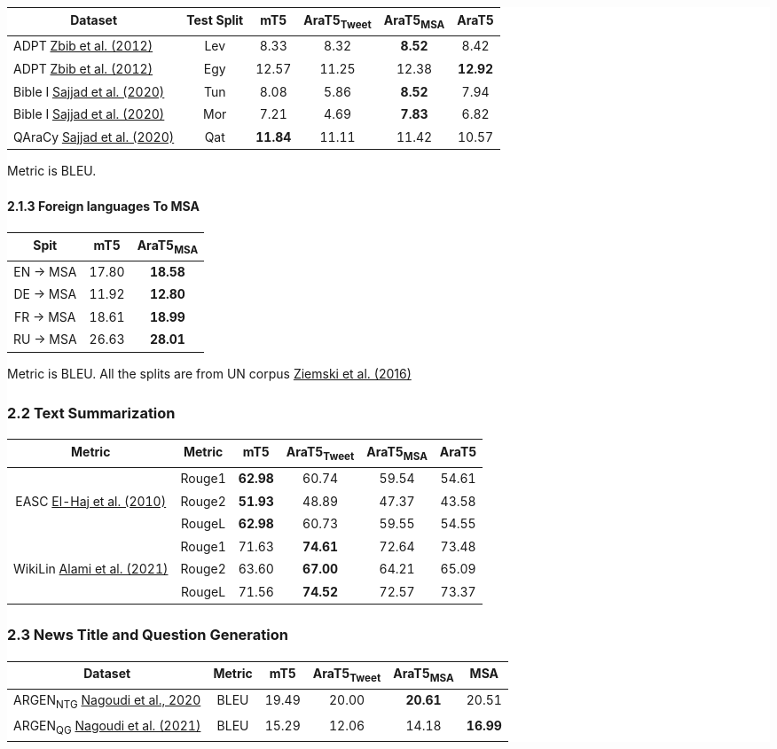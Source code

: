 | **Dataset**  |  **Test Split** | **mT5** | **AraT5<sub>Tweet</sub>** | **AraT5<sub>MSA</sub>** | **AraT5** | 
|----------------|:------:|:----------:|:-----------:|:-------:|:------:|
|  ADPT [Zbib et al. (2012)](https://aclanthology.org/N12-1006.pdf)                 | Lev | 8.33 | 8.32 | **8.52** | 8.42  | 
|  ADPT [Zbib et al. (2012)](https://aclanthology.org/N12-1006.pdf)                  | Egy | 12.57 | 11.25 | 12.38 | **12.92**  | 
|  Bible I [Sajjad et al. (2020)](https://aclanthology.org/2020.coling-main.447.pdf)  | Tun | 8.08 | 5.86 | **8.52** | 7.94|   
|  Bible I [Sajjad et al. (2020)](https://aclanthology.org/2020.coling-main.447.pdf)  | Mor |  7.21 | 4.69 | **7.83** | 6.82|   
|  QAraCy  [Sajjad et al. (2020)](https://aclanthology.org/2020.coling-main.447.pdf)  | Qat  | **11.84**  | 11.11  | 11.42  | 10.57| 

Metric is BLEU. 

 
#### 2.1.3  Foreign languages To MSA

|  **Spit** | **mT5** | **AraT5<sub>MSA</sub>** |
|:------:|:----------:|:-----------:|
| EN &rarr; MSA   | 17.80 | **18.58** | 
| DE &rarr; MSA  | 11.92	| **12.80** |
| FR  &rarr; MSA  | 18.61	| **18.99** |
| RU  &rarr; MSA  |  26.63	| **28.01** |

Metric is BLEU. All the splits are from UN corpus [Ziemski et al. (2016)](https://aclanthology.org/L16-1561.pdf)    

### 2.2 Text Summarization

|**Metric** |  **Metric** | **mT5** | **AraT5<sub>Tweet</sub>** | **AraT5<sub>MSA</sub>** | **AraT5** |
|:------:|:------:|:----------:|:-----------:|:-------:|:------:|
|           | Rouge1 | **62.98** | 60.74  | 59.54 | 54.61 |   
|EASC [El-Haj et al. (2010)](https://www.sciencedirect.com/science/article/pii/S0957417421000932)| Rouge2 | **51.93** | 48.89 | 47.37 | 43.58 |   
|             | RougeL | **62.98** | 60.73 | 59.55 | 54.55 |   
|                   | Rouge1 | 71.63 | **74.61** | 72.64 |  73.48 | 
|WikiLin [Alami et al. (2021)](https://www.lancaster.ac.uk/people/elhaj/docs/LREC2010-MTurk-Final_v2.pdf)| Rouge2 |63.60 | **67.00** | 64.21| 65.09 |   
|                  | RougeL | 71.56 | **74.52**| 72.57 | 73.37|   
 


### 2.3 News Title and Question Generation

| **Dataset**  |  **Metric** | **mT5** | **AraT5<sub>Tweet</sub>** | **AraT5<sub>MSA</sub>** | **MSA** | 
|----------------|:------:|:----------:|:-----------:|:-------:|:------:|
|  ARGEN<sub>NTG</sub> [Nagoudi et al., 2020](https://aclanthology.org/2020.wanlp-1.7/)| BLEU | 19.49 | 20.00 | **20.61** | 20.51  | 
| ARGEN<sub>QG</sub> [Nagoudi et al. (2021)](https://arxiv.org/abs/2109.12068) | BLEU | 15.29 | 12.06 | 14.18 | **16.99**|   
